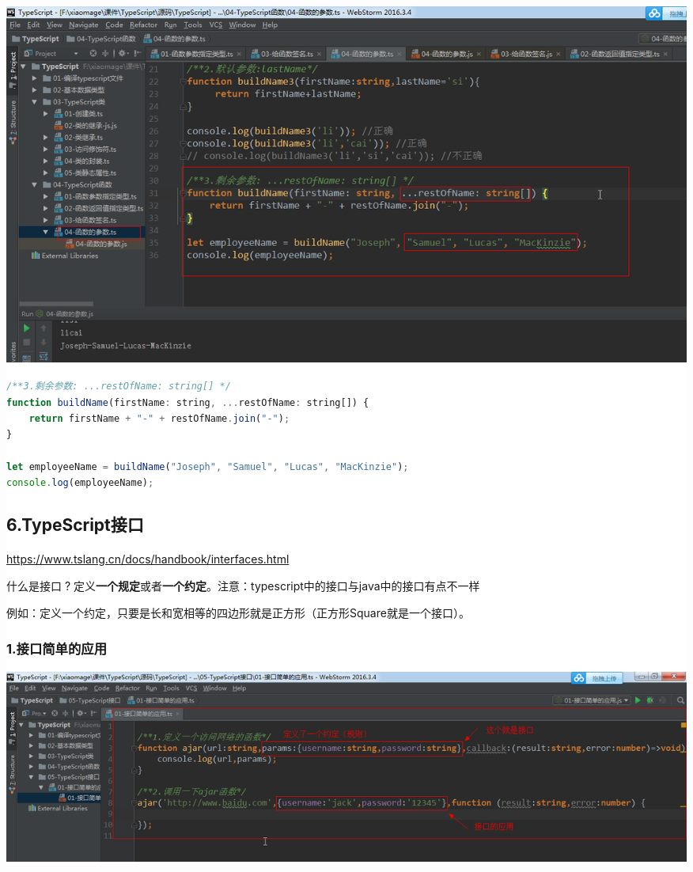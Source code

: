 ![](32.png)

```js
/**3.剩余参数: ...restOfName: string[] */
function buildName(firstName: string, ...restOfName: string[]) {
    return firstName + "-" + restOfName.join("-");
}

let employeeName = buildName("Joseph", "Samuel", "Lucas", "MacKinzie");
console.log(employeeName);
```



## 6.TypeScript接口

https://www.tslang.cn/docs/handbook/interfaces.html

什么是接口 ?  定义**一个规定**或者**一个约定**。注意：typescript中的接口与java中的接口有点不一样

例如：定义一个约定，只要是长和宽相等的四边形就是正方形（正方形Square就是一个接口）。

### 1.接口简单的应用

![](33.png)
